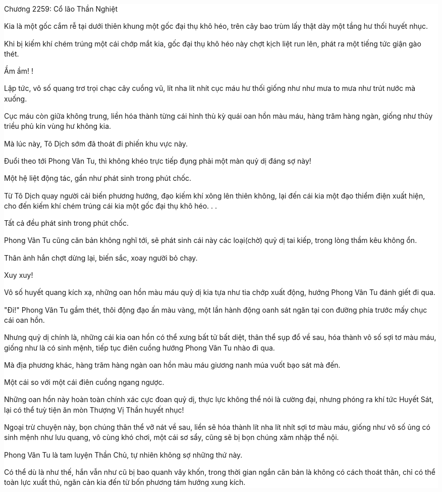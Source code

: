 




Chương 2259: Cổ lão Thần Nghiệt


Kia là một gốc cắm rễ tại dưới thiên khung một gốc đại thụ khô héo, trên cây bao trùm lấy thật dày một tầng hư thối huyết nhục.

Khi bị kiếm khí chém trúng một cái chớp mắt kia, gốc đại thụ khô héo này chợt kịch liệt run lên, phát ra một tiếng tức giận gào thét.

Ầm ầm! !

Lập tức, vô số quang trơ trọi chạc cây cuồng vũ, lít nha lít nhít cục máu hư thối giống như như mưa to mưa như trút nước mà xuống.

Cục máu còn giữa không trung, liền hóa thành từng cái hình thù kỳ quái oan hồn màu máu, hàng trăm hàng ngàn, giống như thủy triều phủ kín vùng hư không kia.

Mà lúc này, Tô Dịch sớm đã thoát đi phiến khu vực này.

Đuổi theo tới Phong Vân Tu, thì không khéo trực tiếp đụng phải một màn quỷ dị đáng sợ này!

Một hệ liệt động tác, gần như phát sinh trong phút chốc.

Từ Tô Dịch quay người cải biến phương hướng, đạo kiếm khí xông lên thiên không, lại đến cái kia một đạo thiểm điện xuất hiện, cho đến kiếm khí chém trúng cái kia một gốc đại thụ khô héo. . .

Tất cả đều phát sinh trong phút chốc.

Phong Vân Tu cũng căn bản không nghĩ tới, sẽ phát sinh cái này các loại(chờ) quỷ dị tai kiếp, trong lòng thầm kêu không ổn.

Thân ảnh hắn chợt dừng lại, biến sắc, xoay người bỏ chạy.

Xuy xuy!

Vô số huyết quang kích xạ, những oan hồn màu máu quỷ dị kia tựa như tia chớp xuất động, hướng Phong Vân Tu đánh giết đi qua.

"Đi!" Phong Vân Tu gầm thét, thôi động đạo ấn màu vàng, một lần hành động oanh sát ngăn tại con đường phía trước mấy chục cái oan hồn.

Nhưng quỷ dị chính là, những cái kia oan hồn có thể xưng bất tử bất diệt, thân thể sụp đổ về sau, hóa thành vô số sợi tơ màu máu, giống như là có sinh mệnh, tiếp tục điên cuồng hướng Phong Vân Tu nhào đi qua.

Mà địa phương khác, hàng trăm hàng ngàn oan hồn màu máu giương nanh múa vuốt bạo sát mà đến.

Một cái so với một cái điên cuồng ngang ngược.

Những oan hồn này hoàn toàn chính xác cực đoan quỷ dị, thực lực không thể nói là cường đại, nhưng phóng ra khí tức Huyết Sát, lại có thể tuỳ tiện ăn mòn Thượng Vị Thần huyết nhục!

Ngoại trừ chuyện này, bọn chúng thân thể vỡ nát về sau, liền sẽ hóa thành lít nha lít nhít sợi tơ màu máu, giống như vô số ủng có sinh mệnh như lưu quang, vô cùng khó chơi, một cái sơ sẩy, cũng sẽ bị bọn chúng xâm nhập thể nội.

Phong Vân Tu là tam luyện Thần Chủ, tự nhiên không sợ những thứ này.

Có thể dù là như thế, hắn vẫn như cũ bị bao quanh vây khốn, trong thời gian ngắn căn bản là không có cách thoát thân, chỉ có thể toàn lực xuất thủ, ngăn cản kia đến từ bốn phương tám hướng xung kích.
